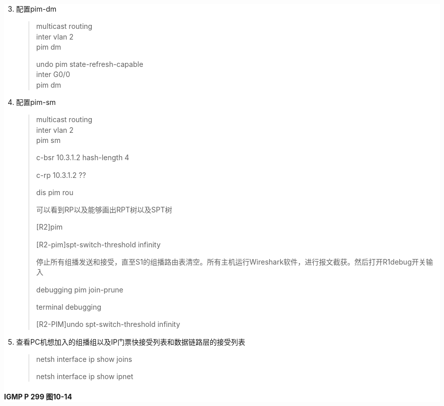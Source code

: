 3. 配置pim-dm

   > multicast routing  
   > inter vlan 2  
   > pim dm  
   > 
   >
   > undo pim state-refresh-capable  
   > inter G0/0  
   > pim dm

4. 配置pim-sm

   > multicast routing  
   > inter vlan 2  
   > pim sm  
   > 
   >
   > c-bsr 10.3.1.2 hash-length 4  
   >
   > c-rp 10.3.1.2 ?? 
   >
   > 
   >
   > dis pim rou
   >
   > 可以看到RP以及能够画出RPT树以及SPT树
   >
   > 
   >
   > [R2]pim
   >
   > [R2-pim]spt-switch-threshold infinity
   >
   > 停止所有组播发送和接受，直至S1的组播路由表清空。所有主机运行Wireshark软件，进行报文截获。然后打开R1debug开关输入
   >
   > <r1>debugging pim join-prune
   >
   > <r1>terminal debugging
   >
   > [R2-PIM]undo spt-switch-threshold infinity

5. 查看PC机想加入的组播组以及IP门票快接受列表和数据链路层的接受列表

   > 
   >
   > netsh interface ip show joins
   >
   > 
   >
   > netsh interface ip show ipnet

#### IGMP P 299 图10-14
